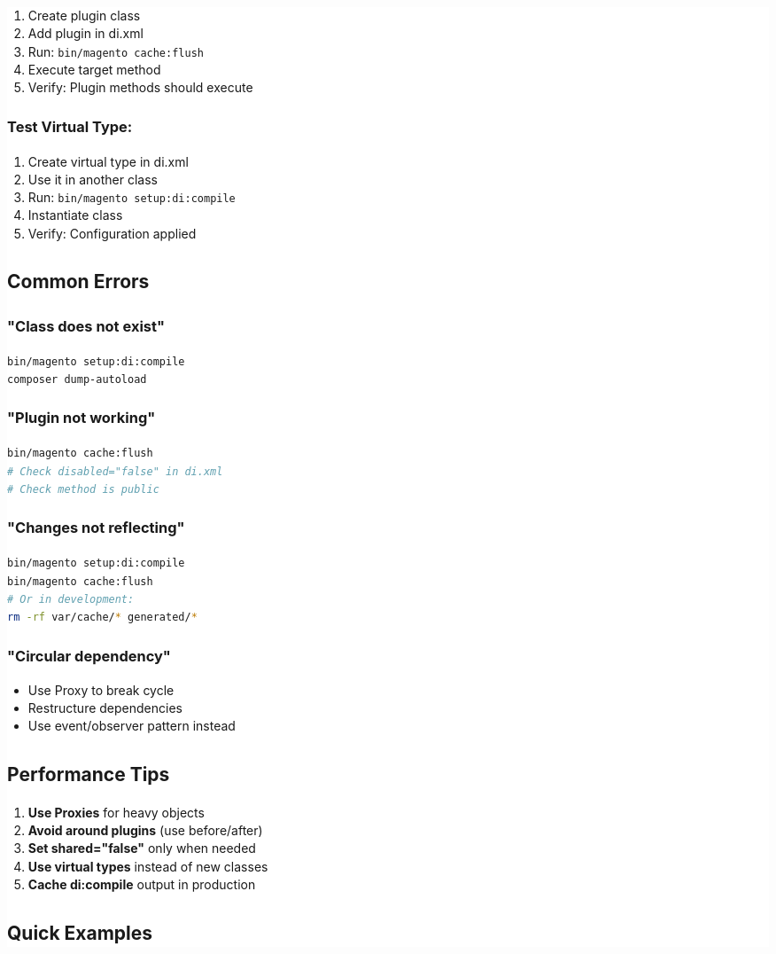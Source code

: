 1. Create plugin class
2. Add plugin in di.xml
3. Run: `bin/magento cache:flush`
4. Execute target method
5. Verify: Plugin methods should execute

### Test Virtual Type:

1. Create virtual type in di.xml
2. Use it in another class
3. Run: `bin/magento setup:di:compile`
4. Instantiate class
5. Verify: Configuration applied

## Common Errors

### "Class does not exist"
```bash
bin/magento setup:di:compile
composer dump-autoload
```

### "Plugin not working"
```bash
bin/magento cache:flush
# Check disabled="false" in di.xml
# Check method is public
```

### "Changes not reflecting"
```bash
bin/magento setup:di:compile
bin/magento cache:flush
# Or in development:
rm -rf var/cache/* generated/*
```

### "Circular dependency"
- Use Proxy to break cycle
- Restructure dependencies
- Use event/observer pattern instead

## Performance Tips

1. **Use Proxies** for heavy objects
2. **Avoid around plugins** (use before/after)
3. **Set shared="false"** only when needed
4. **Use virtual types** instead of new classes
5. **Cache di:compile** output in production

## Quick Examples
